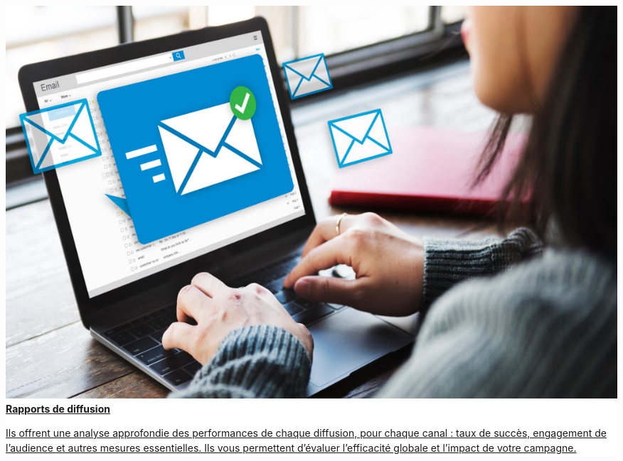 <img alt="Lead" src="assets/email_report.jpeg">
</a>
<div><a href="https://experienceleague.adobe.com/fr/docs/campaign-web/v8/reports/delivery-report/delivery-reports"><strong>Rapports de diffusion</strong>
</div>
<p>
<div>
<p>Ils offrent une analyse approfondie des performances de chaque diffusion, pour chaque canal : taux de succès, engagement de l’audience et autres mesures essentielles. Ils vous permettent d’évaluer l’efficacité globale et l’impact de votre campagne.</p>
</div>
<p>
</td>
<td>
<a href="https://experienceleague.adobe.com/fr/docs/campaign-web/v8/reports/global-report/global-reports">